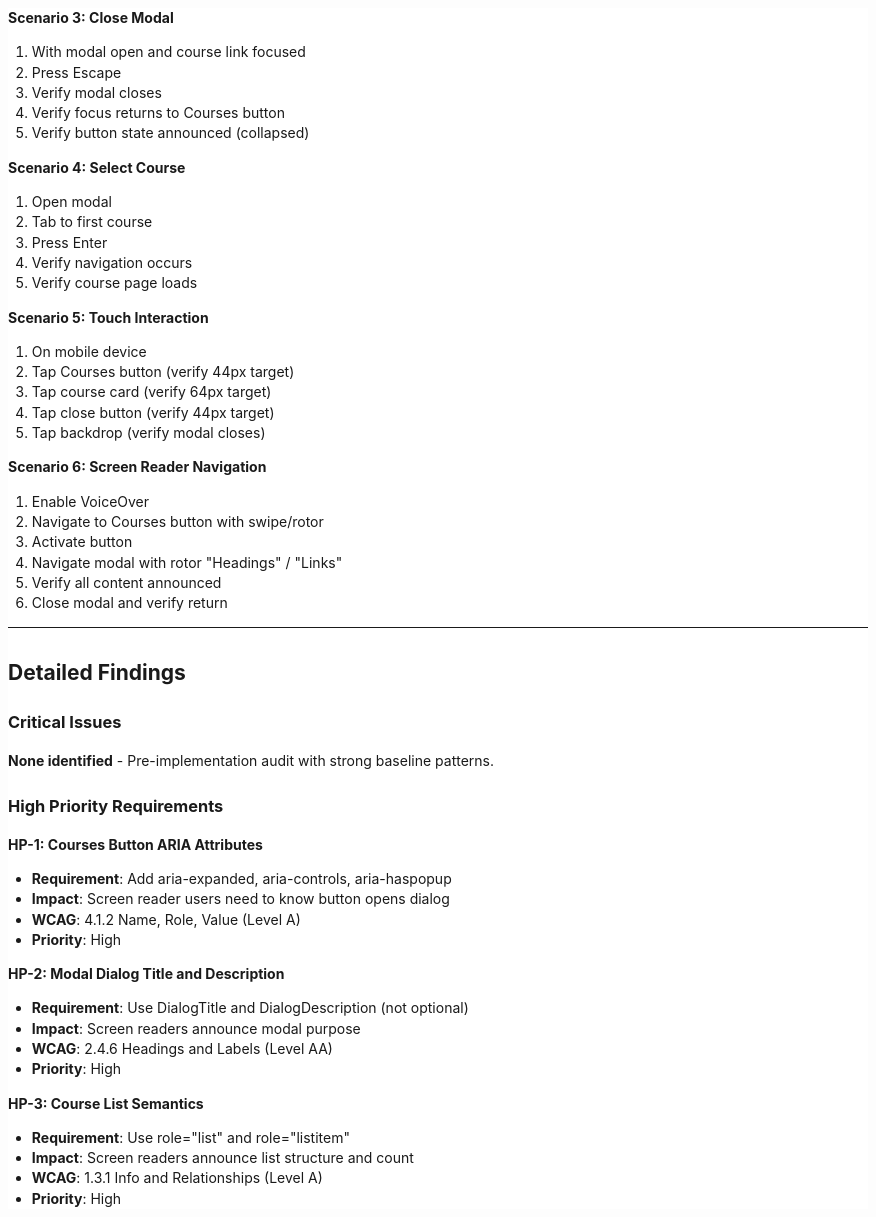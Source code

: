 **Scenario 3: Close Modal**
1. With modal open and course link focused
2. Press Escape
3. Verify modal closes
4. Verify focus returns to Courses button
5. Verify button state announced (collapsed)

**Scenario 4: Select Course**
1. Open modal
2. Tab to first course
3. Press Enter
4. Verify navigation occurs
5. Verify course page loads

**Scenario 5: Touch Interaction**
1. On mobile device
2. Tap Courses button (verify 44px target)
3. Tap course card (verify 64px target)
4. Tap close button (verify 44px target)
5. Tap backdrop (verify modal closes)

**Scenario 6: Screen Reader Navigation**
1. Enable VoiceOver
2. Navigate to Courses button with swipe/rotor
3. Activate button
4. Navigate modal with rotor "Headings" / "Links"
5. Verify all content announced
6. Close modal and verify return

---

## Detailed Findings

### Critical Issues
**None identified** - Pre-implementation audit with strong baseline patterns.

### High Priority Requirements

**HP-1: Courses Button ARIA Attributes**
- **Requirement**: Add aria-expanded, aria-controls, aria-haspopup
- **Impact**: Screen reader users need to know button opens dialog
- **WCAG**: 4.1.2 Name, Role, Value (Level A)
- **Priority**: High

**HP-2: Modal Dialog Title and Description**
- **Requirement**: Use DialogTitle and DialogDescription (not optional)
- **Impact**: Screen readers announce modal purpose
- **WCAG**: 2.4.6 Headings and Labels (Level AA)
- **Priority**: High

**HP-3: Course List Semantics**
- **Requirement**: Use role="list" and role="listitem"
- **Impact**: Screen readers announce list structure and count
- **WCAG**: 1.3.1 Info and Relationships (Level A)
- **Priority**: High
